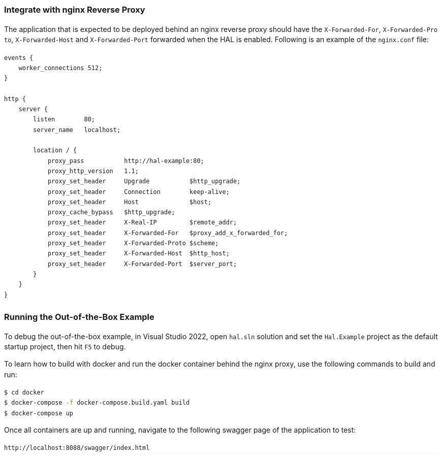 ### Integrate with nginx Reverse Proxy
The application that is expected to be deployed behind an nginx reverse proxy should have the `X-Forwarded-For`, `X-Forwarded-Proto`, `X-Forwarded-Host` and `X-Forwarded-Port` forwarded when the HAL is enabled. Following is an example of the `nginx.conf` file:
```nginx
events {
    worker_connections 512;
}

http {
    server {
        listen        80;
        server_name   localhost;

        location / {
            proxy_pass           http://hal-example:80;
            proxy_http_version   1.1;
            proxy_set_header     Upgrade           $http_upgrade;
            proxy_set_header     Connection        keep-alive;
            proxy_set_header     Host              $host;
            proxy_cache_bypass   $http_upgrade;
            proxy_set_header     X-Real-IP         $remote_addr;
            proxy_set_header     X-Forwarded-For   $proxy_add_x_forwarded_for;
            proxy_set_header     X-Forwarded-Proto $scheme;
            proxy_set_header     X-Forwarded-Host  $http_host;
            proxy_set_header     X-Forwarded-Port  $server_port;
        }
    }
}
```

### Running the Out-of-the-Box Example
To debug the out-of-the-box example, in Visual Studio 2022, open `hal.sln` solution and set the `Hal.Example` project as the default startup project, then hit `F5` to debug.

To learn how to build with docker and run the docker container behind the nginx proxy, use the following commands to build and run:
```bash
$ cd docker
$ docker-compose -f docker-compose.build.yaml build
$ docker-compose up
```
Once all containers are up and running, navigate to the following swagger page of the application to test:
```
http://localhost:8088/swagger/index.html
```

